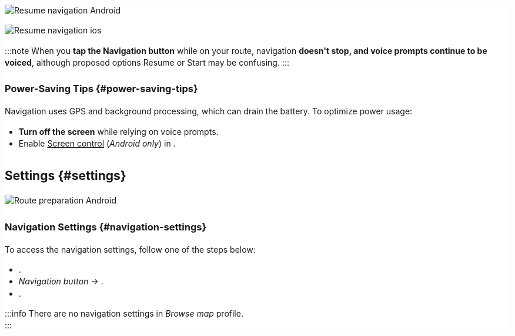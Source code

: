 <Tabs groupId="operating-systems" queryString="current-os">

<TabItem value="android" label="Android">

![Resume navigation Android](@site/static/img/navigation/route/navigation_menu_start_pause_andr_1.png)

</TabItem>

<TabItem value="ios" label="iOS">

![Resume navigation ios](@site/static/img/navigation/route/navigation_menu_start_pause_ios_1.png)

</TabItem>

</Tabs>

:::note
When you **tap the Navigation button** while on your route, navigation **doesn't stop, and voice prompts continue to be voiced**, although proposed options Resume or Start may be confusing.
:::


### Power-Saving Tips {#power-saving-tips}

Navigation uses GPS and background processing, which can drain the battery. To optimize power usage:

- **Turn off the screen** while relying on voice prompts.  
- Enable [Screen control](../guidance/voice-navigation.md#screen-control) (*Android only*) in *<Translate android="true" ids="shared_string_menu,configure_profile,general_settings_2,turn_screen_on"/>*.


## Settings {#settings}

![Route preparation Android](@site/static/img/navigation/route/navigation_menu_settings_andr.png)


### Navigation Settings {#navigation-settings}

To access the navigation settings, follow one of the steps below:

- *<Translate android="true" ids="shared_string_menu,shared_string_settings,shared_string_profiles,app_mode_car,routing_settings_2"/>*.  
- *Navigation button → <Translate android="true" ids="shared_string_settings,routing_settings_2"/>*.  
- *<Translate android="true" ids="shared_string_menu,shared_string_navigation,shared_string_settings,routing_settings_2"/>*.

:::info
There are no navigation settings in *Browse map* profile.  
:::

<Tabs groupId="operating-systems" queryString="current-os">

<TabItem value="android" label="Android">
